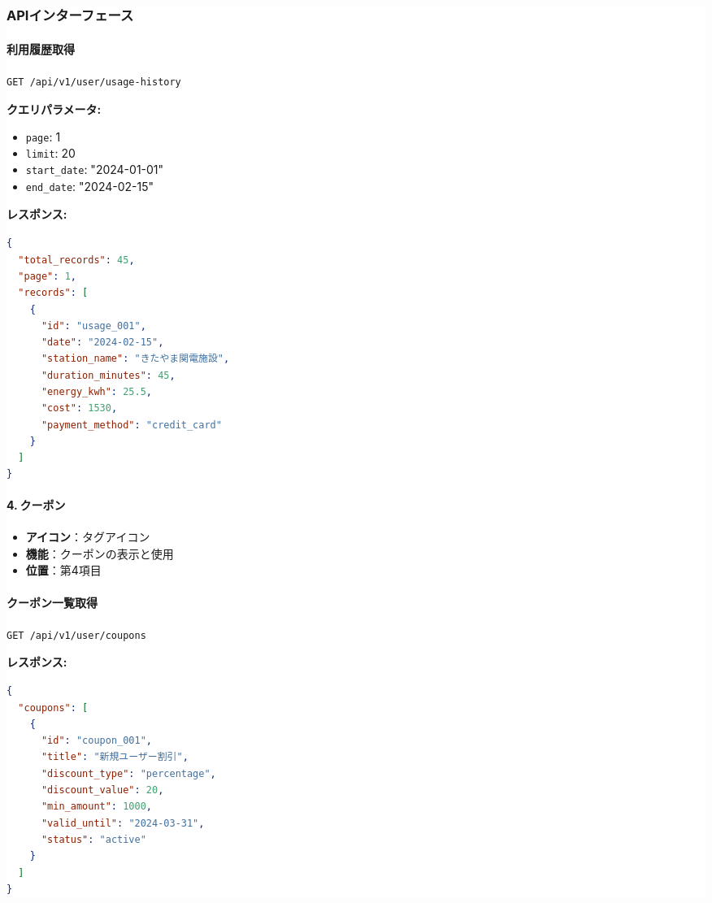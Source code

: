 ### APIインターフェース

#### 利用履歴取得
```
GET /api/v1/user/usage-history
```
**クエリパラメータ:**
- `page`: 1
- `limit`: 20
- `start_date`: "2024-01-01"
- `end_date`: "2024-02-15"

**レスポンス:**
```json
{
  "total_records": 45,
  "page": 1,
  "records": [
    {
      "id": "usage_001",
      "date": "2024-02-15",
      "station_name": "きたやま関電施設",
      "duration_minutes": 45,
      "energy_kwh": 25.5,
      "cost": 1530,
      "payment_method": "credit_card"
    }
  ]
}
```

#### 4. クーポン
- **アイコン**：タグアイコン
- **機能**：クーポンの表示と使用
- **位置**：第4項目

#### クーポン一覧取得
```
GET /api/v1/user/coupons
```
**レスポンス:**
```json
{
  "coupons": [
    {
      "id": "coupon_001",
      "title": "新規ユーザー割引",
      "discount_type": "percentage",
      "discount_value": 20,
      "min_amount": 1000,
      "valid_until": "2024-03-31",
      "status": "active"
    }
  ]
}
```

